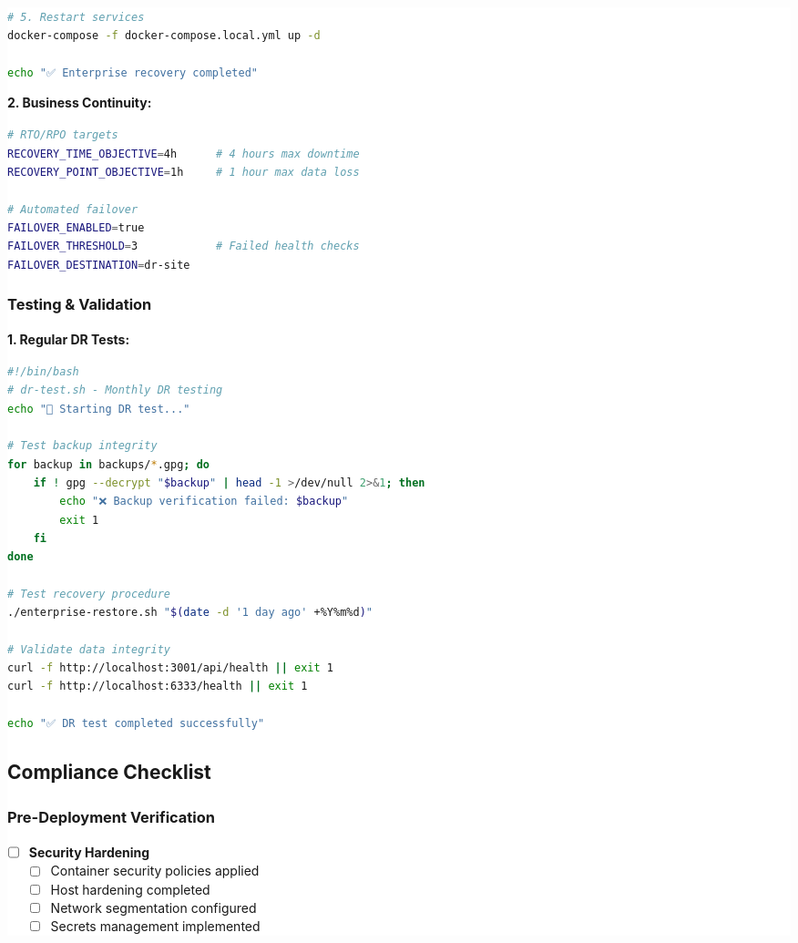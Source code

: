 ```bash
# 5. Restart services
docker-compose -f docker-compose.local.yml up -d

echo "✅ Enterprise recovery completed"
```

**2. Business Continuity:**
```bash
# RTO/RPO targets
RECOVERY_TIME_OBJECTIVE=4h      # 4 hours max downtime
RECOVERY_POINT_OBJECTIVE=1h     # 1 hour max data loss

# Automated failover
FAILOVER_ENABLED=true
FAILOVER_THRESHOLD=3            # Failed health checks
FAILOVER_DESTINATION=dr-site
```

### Testing & Validation

**1. Regular DR Tests:**
```bash
#!/bin/bash
# dr-test.sh - Monthly DR testing
echo "🧪 Starting DR test..."

# Test backup integrity
for backup in backups/*.gpg; do
    if ! gpg --decrypt "$backup" | head -1 >/dev/null 2>&1; then
        echo "❌ Backup verification failed: $backup"
        exit 1
    fi
done

# Test recovery procedure
./enterprise-restore.sh "$(date -d '1 day ago' +%Y%m%d)" 

# Validate data integrity
curl -f http://localhost:3001/api/health || exit 1
curl -f http://localhost:6333/health || exit 1

echo "✅ DR test completed successfully"
```

## Compliance Checklist

### Pre-Deployment Verification

- [ ] **Security Hardening**
  - [ ] Container security policies applied
  - [ ] Host hardening completed
  - [ ] Network segmentation configured
  - [ ] Secrets management implemented
